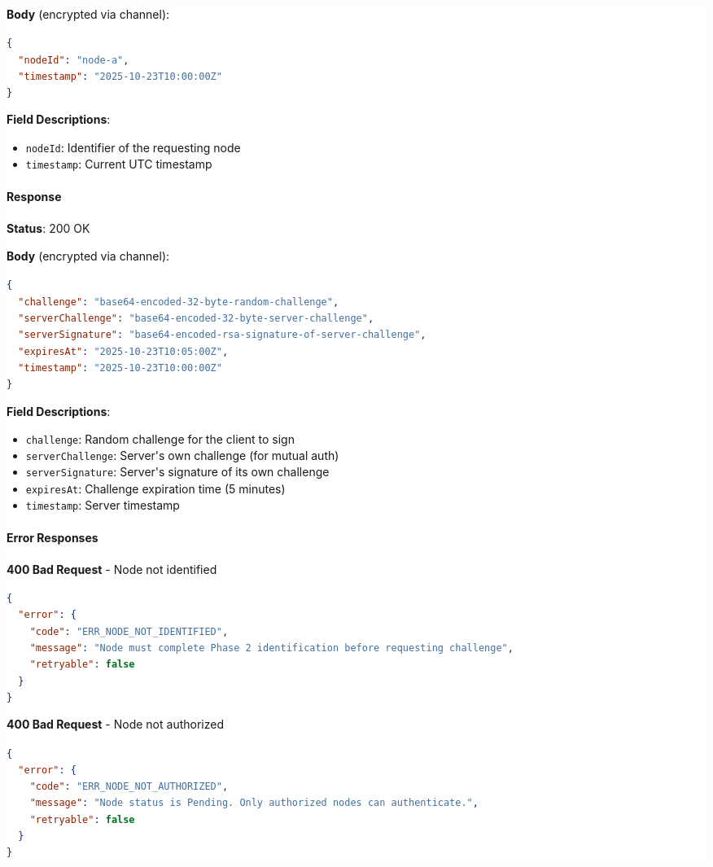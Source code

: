 **Body** (encrypted via channel):
```json
{
  "nodeId": "node-a",
  "timestamp": "2025-10-23T10:00:00Z"
}
```

**Field Descriptions**:
- `nodeId`: Identifier of the requesting node
- `timestamp`: Current UTC timestamp

#### Response

**Status**: 200 OK

**Body** (encrypted via channel):
```json
{
  "challenge": "base64-encoded-32-byte-random-challenge",
  "serverChallenge": "base64-encoded-32-byte-server-challenge",
  "serverSignature": "base64-encoded-rsa-signature-of-server-challenge",
  "expiresAt": "2025-10-23T10:05:00Z",
  "timestamp": "2025-10-23T10:00:00Z"
}
```

**Field Descriptions**:
- `challenge`: Random challenge for the client to sign
- `serverChallenge`: Server's own challenge (for mutual auth)
- `serverSignature`: Server's signature of its own challenge
- `expiresAt`: Challenge expiration time (5 minutes)
- `timestamp`: Server timestamp

#### Error Responses

**400 Bad Request** - Node not identified
```json
{
  "error": {
    "code": "ERR_NODE_NOT_IDENTIFIED",
    "message": "Node must complete Phase 2 identification before requesting challenge",
    "retryable": false
  }
}
```

**400 Bad Request** - Node not authorized
```json
{
  "error": {
    "code": "ERR_NODE_NOT_AUTHORIZED",
    "message": "Node status is Pending. Only authorized nodes can authenticate.",
    "retryable": false
  }
}
```
